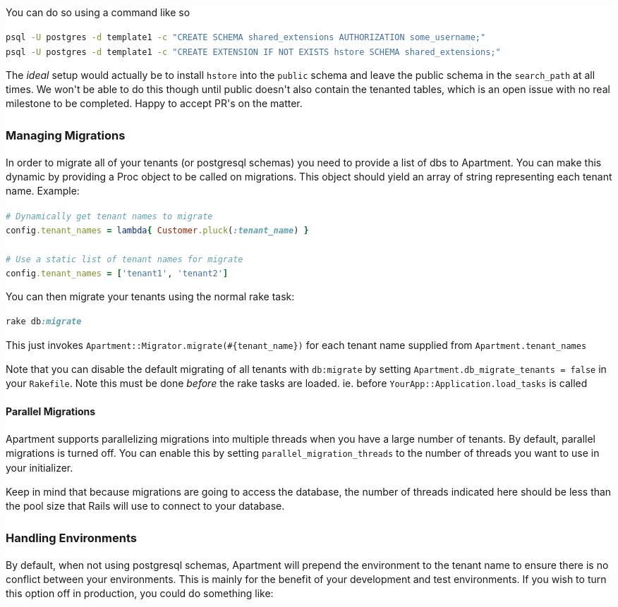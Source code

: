 You can do so using a command like so

```bash
psql -U postgres -d template1 -c "CREATE SCHEMA shared_extensions AUTHORIZATION some_username;"
psql -U postgres -d template1 -c "CREATE EXTENSION IF NOT EXISTS hstore SCHEMA shared_extensions;"
```

The *ideal* setup would actually be to install `hstore` into the `public` schema and leave the public
schema in the `search_path` at all times. We won't be able to do this though until public doesn't
also contain the tenanted tables, which is an open issue with no real milestone to be completed.
Happy to accept PR's on the matter.

### Managing Migrations

In order to migrate all of your tenants (or postgresql schemas) you need to provide a list
of dbs to Apartment. You can make this dynamic by providing a Proc object to be called on migrations.
This object should yield an array of string representing each tenant name. Example:

```ruby
# Dynamically get tenant names to migrate
config.tenant_names = lambda{ Customer.pluck(:tenant_name) }

# Use a static list of tenant names for migrate
config.tenant_names = ['tenant1', 'tenant2']
```

You can then migrate your tenants using the normal rake task:

```ruby
rake db:migrate
```

This just invokes `Apartment::Migrator.migrate(#{tenant_name})` for each tenant name supplied
from `Apartment.tenant_names`

Note that you can disable the default migrating of all tenants with `db:migrate` by setting
`Apartment.db_migrate_tenants = false` in your `Rakefile`. Note this must be done
*before* the rake tasks are loaded. ie. before `YourApp::Application.load_tasks` is called

#### Parallel Migrations

Apartment supports parallelizing migrations into multiple threads when
you have a large number of tenants. By default, parallel migrations is
turned off. You can enable this by setting `parallel_migration_threads` to
the number of threads you want to use in your initializer.

Keep in mind that because migrations are going to access the database,
the number of threads indicated here should be less than the pool size
that Rails will use to connect to your database.

### Handling Environments

By default, when not using postgresql schemas, Apartment will prepend the environment to the tenant name
to ensure there is no conflict between your environments. This is mainly for the benefit of your development
and test environments. If you wish to turn this option off in production, you could do something like:
